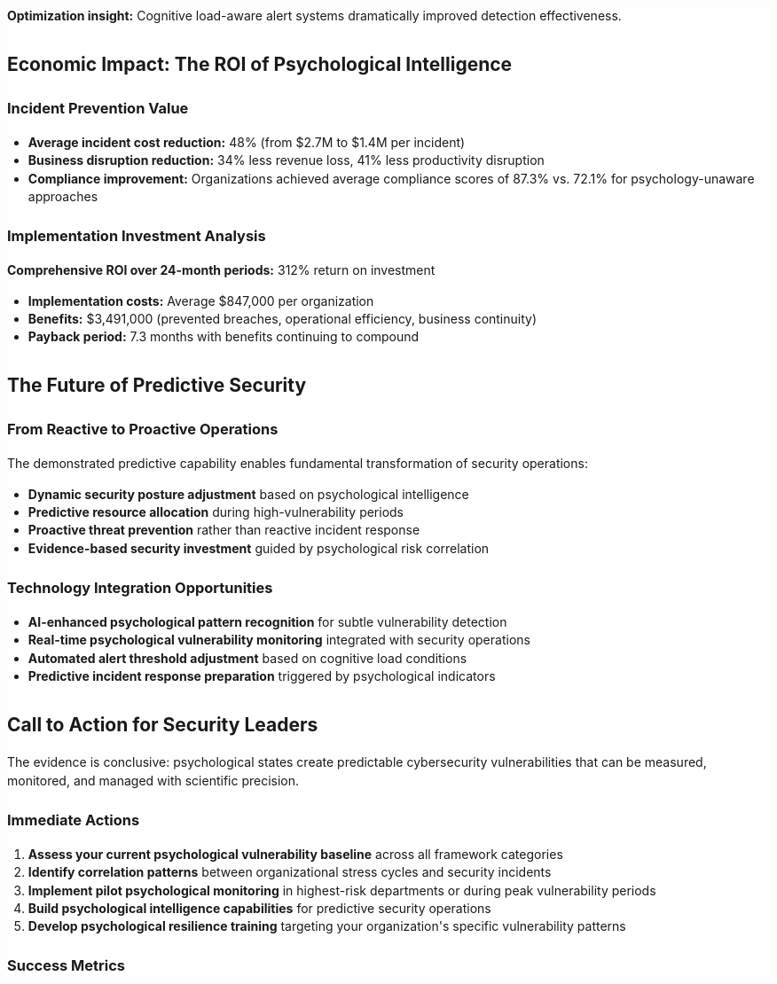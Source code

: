 **Optimization insight:** Cognitive load-aware alert systems dramatically improved detection effectiveness.

## Economic Impact: The ROI of Psychological Intelligence

### Incident Prevention Value
- **Average incident cost reduction:** 48% (from $2.7M to $1.4M per incident)
- **Business disruption reduction:** 34% less revenue loss, 41% less productivity disruption
- **Compliance improvement:** Organizations achieved average compliance scores of 87.3% vs. 72.1% for psychology-unaware approaches

### Implementation Investment Analysis
**Comprehensive ROI over 24-month periods:** 312% return on investment
- **Implementation costs:** Average $847,000 per organization
- **Benefits:** $3,491,000 (prevented breaches, operational efficiency, business continuity)
- **Payback period:** 7.3 months with benefits continuing to compound

## The Future of Predictive Security

### From Reactive to Proactive Operations
The demonstrated predictive capability enables fundamental transformation of security operations:

- **Dynamic security posture adjustment** based on psychological intelligence
- **Predictive resource allocation** during high-vulnerability periods
- **Proactive threat prevention** rather than reactive incident response
- **Evidence-based security investment** guided by psychological risk correlation

### Technology Integration Opportunities
- **AI-enhanced psychological pattern recognition** for subtle vulnerability detection
- **Real-time psychological vulnerability monitoring** integrated with security operations
- **Automated alert threshold adjustment** based on cognitive load conditions
- **Predictive incident response preparation** triggered by psychological indicators

## Call to Action for Security Leaders

The evidence is conclusive: psychological states create predictable cybersecurity vulnerabilities that can be measured, monitored, and managed with scientific precision.

### Immediate Actions

1. **Assess your current psychological vulnerability baseline** across all framework categories
2. **Identify correlation patterns** between organizational stress cycles and security incidents
3. **Implement pilot psychological monitoring** in highest-risk departments or during peak vulnerability periods
4. **Build psychological intelligence capabilities** for predictive security operations
5. **Develop psychological resilience training** targeting your organization's specific vulnerability patterns

### Success Metrics
